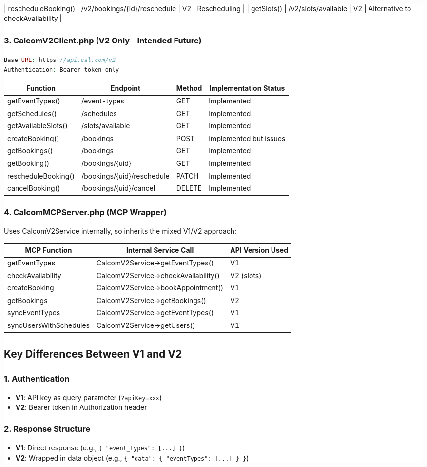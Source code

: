 | rescheduleBooking() | /v2/bookings/{id}/reschedule | V2 | Rescheduling |
| getSlots() | /v2/slots/available | V2 | Alternative to checkAvailability |

### 3. CalcomV2Client.php (V2 Only - Intended Future)
```php
Base URL: https://api.cal.com/v2
Authentication: Bearer token only
```

| Function | Endpoint | Method | Implementation Status |
|----------|----------|---------|----------------------|
| getEventTypes() | /event-types | GET | Implemented |
| getSchedules() | /schedules | GET | Implemented |
| getAvailableSlots() | /slots/available | GET | Implemented |
| createBooking() | /bookings | POST | Implemented but issues |
| getBookings() | /bookings | GET | Implemented |
| getBooking() | /bookings/{uid} | GET | Implemented |
| rescheduleBooking() | /bookings/{uid}/reschedule | PATCH | Implemented |
| cancelBooking() | /bookings/{uid}/cancel | DELETE | Implemented |

### 4. CalcomMCPServer.php (MCP Wrapper)
Uses CalcomV2Service internally, so inherits the mixed V1/V2 approach:

| MCP Function | Internal Service Call | API Version Used |
|--------------|---------------------|------------------|
| getEventTypes | CalcomV2Service->getEventTypes() | V1 |
| checkAvailability | CalcomV2Service->checkAvailability() | V2 (slots) |
| createBooking | CalcomV2Service->bookAppointment() | V1 |
| getBookings | CalcomV2Service->getBookings() | V2 |
| syncEventTypes | CalcomV2Service->getEventTypes() | V1 |
| syncUsersWithSchedules | CalcomV2Service->getUsers() | V1 |

## Key Differences Between V1 and V2

### 1. Authentication
- **V1**: API key as query parameter (`?apiKey=xxx`)
- **V2**: Bearer token in Authorization header

### 2. Response Structure
- **V1**: Direct response (e.g., `{ "event_types": [...] }`)
- **V2**: Wrapped in data object (e.g., `{ "data": { "eventTypes": [...] } }`)
